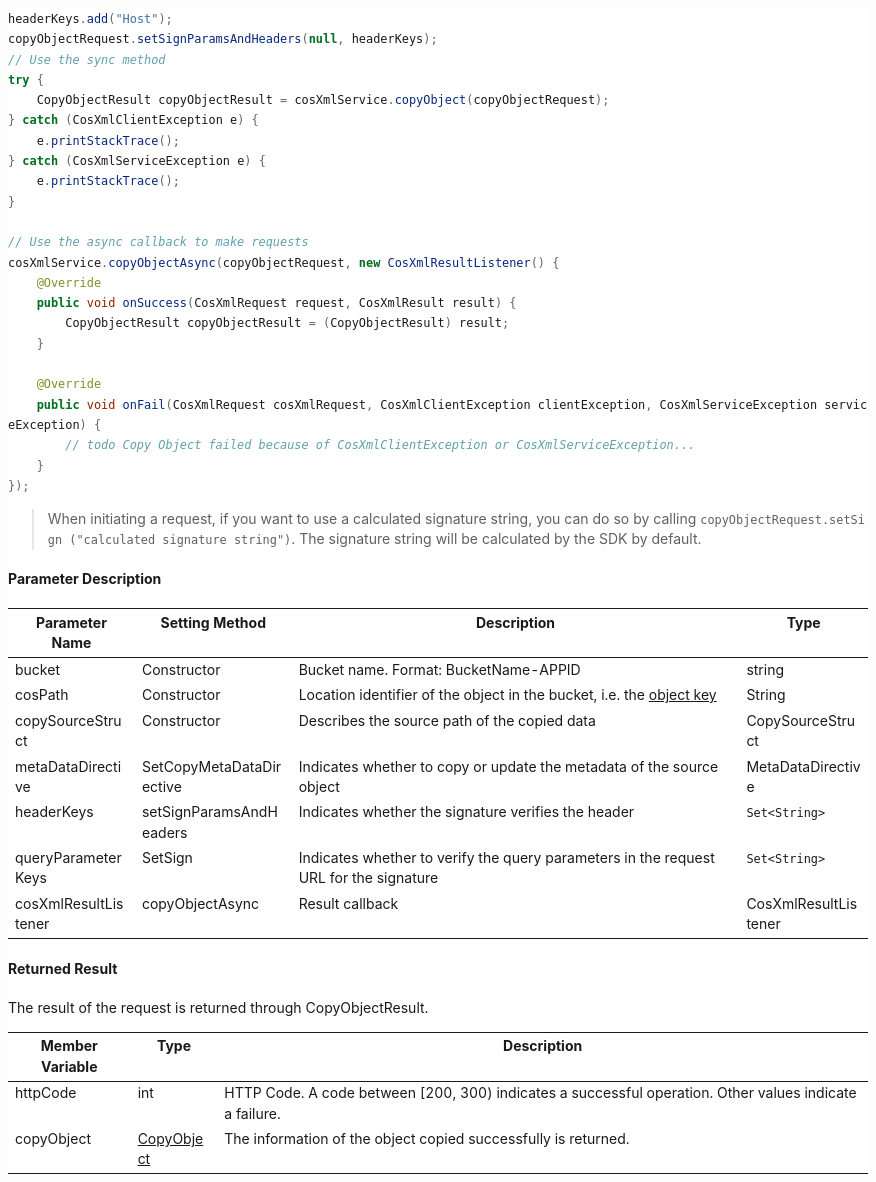 ```java
headerKeys.add("Host");
copyObjectRequest.setSignParamsAndHeaders(null, headerKeys);
// Use the sync method
try {
    CopyObjectResult copyObjectResult = cosXmlService.copyObject(copyObjectRequest);
} catch (CosXmlClientException e) {
    e.printStackTrace();
} catch (CosXmlServiceException e) {
    e.printStackTrace();
}

// Use the async callback to make requests
cosXmlService.copyObjectAsync(copyObjectRequest, new CosXmlResultListener() {
    @Override
    public void onSuccess(CosXmlRequest request, CosXmlResult result) {
        CopyObjectResult copyObjectResult = (CopyObjectResult) result;
    }

    @Override
    public void onFail(CosXmlRequest cosXmlRequest, CosXmlClientException clientException, CosXmlServiceException serviceException) {
        // todo Copy Object failed because of CosXmlClientException or CosXmlServiceException...
    }
});
```
>When initiating a request, if you want to use a calculated signature string, you can do so by calling `copyObjectRequest.setSign ("calculated signature string")`. The signature string will be calculated by the SDK by default.

#### Parameter Description

| Parameter Name | Setting Method | Description | Type |
| ------------------- | ------------------------ | ------------------------------------------------------------ | -------------------- |
| bucket | Constructor | Bucket name. Format: BucketName-APPID | string |
| cosPath                 | Constructor  | Location identifier of the object in the bucket, i.e. the [object key](https://intl.cloud.tencent.com/document/product/436/13324) | String                      |
| copySourceStruct          |  Constructor            | Describes the source path of the copied data                                         | CopySourceStruct     |
| metaDataDirective | SetCopyMetaDataDirective | Indicates whether to copy or update the metadata of the source object | MetaDataDirective |
| headerKeys          | setSignParamsAndHeaders  | Indicates whether the signature verifies the header                | `Set<String>` |
| queryParameterKeys | SetSign | Indicates whether to verify the query parameters in the request URL for the signature | `Set<String>` |
| cosXmlResultListener      | copyObjectAsync                                                 | Result callback        | CosXmlResultListener   |

#### Returned Result

The result of the request is returned through CopyObjectResult.

| Member Variable | Type | Description |
| ---------- | ------------------------------------------------------------ | ---------------------------------------------------------- |
| httpCode | int | HTTP Code. A code between [200, 300) indicates a successful operation. Other values indicate a failure. |
| copyObject | [CopyObject](https://github.com/tencentyun/qcloud-sdk-android/blob/master/QCloudCosXml/cosxml/src/main/java/com/tencent/cos/xml/model/tag/CopyObject.java) | The information of the object copied successfully is returned. |
